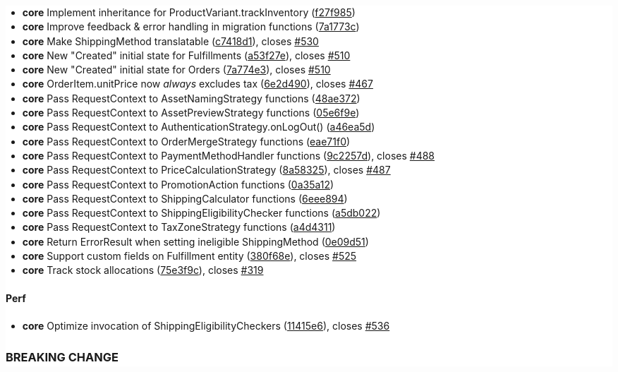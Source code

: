 * **core** Implement inheritance for ProductVariant.trackInventory ([f27f985](https://github.com/vendure-ecommerce/vendure/commit/f27f985))
* **core** Improve feedback & error handling in migration functions ([7a1773c](https://github.com/vendure-ecommerce/vendure/commit/7a1773c))
* **core** Make ShippingMethod translatable ([c7418d1](https://github.com/vendure-ecommerce/vendure/commit/c7418d1)), closes [#530](https://github.com/vendure-ecommerce/vendure/issues/530)
* **core** New "Created" initial state for Fulfillments ([a53f27e](https://github.com/vendure-ecommerce/vendure/commit/a53f27e)), closes [#510](https://github.com/vendure-ecommerce/vendure/issues/510)
* **core** New "Created" initial state for Orders ([7a774e3](https://github.com/vendure-ecommerce/vendure/commit/7a774e3)), closes [#510](https://github.com/vendure-ecommerce/vendure/issues/510)
* **core** OrderItem.unitPrice now _always_ excludes tax ([6e2d490](https://github.com/vendure-ecommerce/vendure/commit/6e2d490)), closes [#467](https://github.com/vendure-ecommerce/vendure/issues/467)
* **core** Pass RequestContext to AssetNamingStrategy functions ([48ae372](https://github.com/vendure-ecommerce/vendure/commit/48ae372))
* **core** Pass RequestContext to AssetPreviewStrategy functions ([05e6f9e](https://github.com/vendure-ecommerce/vendure/commit/05e6f9e))
* **core** Pass RequestContext to AuthenticationStrategy.onLogOut() ([a46ea5d](https://github.com/vendure-ecommerce/vendure/commit/a46ea5d))
* **core** Pass RequestContext to OrderMergeStrategy functions ([eae71f0](https://github.com/vendure-ecommerce/vendure/commit/eae71f0))
* **core** Pass RequestContext to PaymentMethodHandler functions ([9c2257d](https://github.com/vendure-ecommerce/vendure/commit/9c2257d)), closes [#488](https://github.com/vendure-ecommerce/vendure/issues/488)
* **core** Pass RequestContext to PriceCalculationStrategy ([8a58325](https://github.com/vendure-ecommerce/vendure/commit/8a58325)), closes [#487](https://github.com/vendure-ecommerce/vendure/issues/487)
* **core** Pass RequestContext to PromotionAction functions ([0a35a12](https://github.com/vendure-ecommerce/vendure/commit/0a35a12))
* **core** Pass RequestContext to ShippingCalculator functions ([6eee894](https://github.com/vendure-ecommerce/vendure/commit/6eee894))
* **core** Pass RequestContext to ShippingEligibilityChecker functions ([a5db022](https://github.com/vendure-ecommerce/vendure/commit/a5db022))
* **core** Pass RequestContext to TaxZoneStrategy functions ([a4d4311](https://github.com/vendure-ecommerce/vendure/commit/a4d4311))
* **core** Return ErrorResult when setting ineligible ShippingMethod ([0e09d51](https://github.com/vendure-ecommerce/vendure/commit/0e09d51))
* **core** Support custom fields on Fulfillment entity ([380f68e](https://github.com/vendure-ecommerce/vendure/commit/380f68e)), closes [#525](https://github.com/vendure-ecommerce/vendure/issues/525)
* **core** Track stock allocations ([75e3f9c](https://github.com/vendure-ecommerce/vendure/commit/75e3f9c)), closes [#319](https://github.com/vendure-ecommerce/vendure/issues/319)

#### Perf

* **core** Optimize invocation of ShippingEligibilityCheckers ([11415e6](https://github.com/vendure-ecommerce/vendure/commit/11415e6)), closes [#536](https://github.com/vendure-ecommerce/vendure/issues/536)


### BREAKING CHANGE
